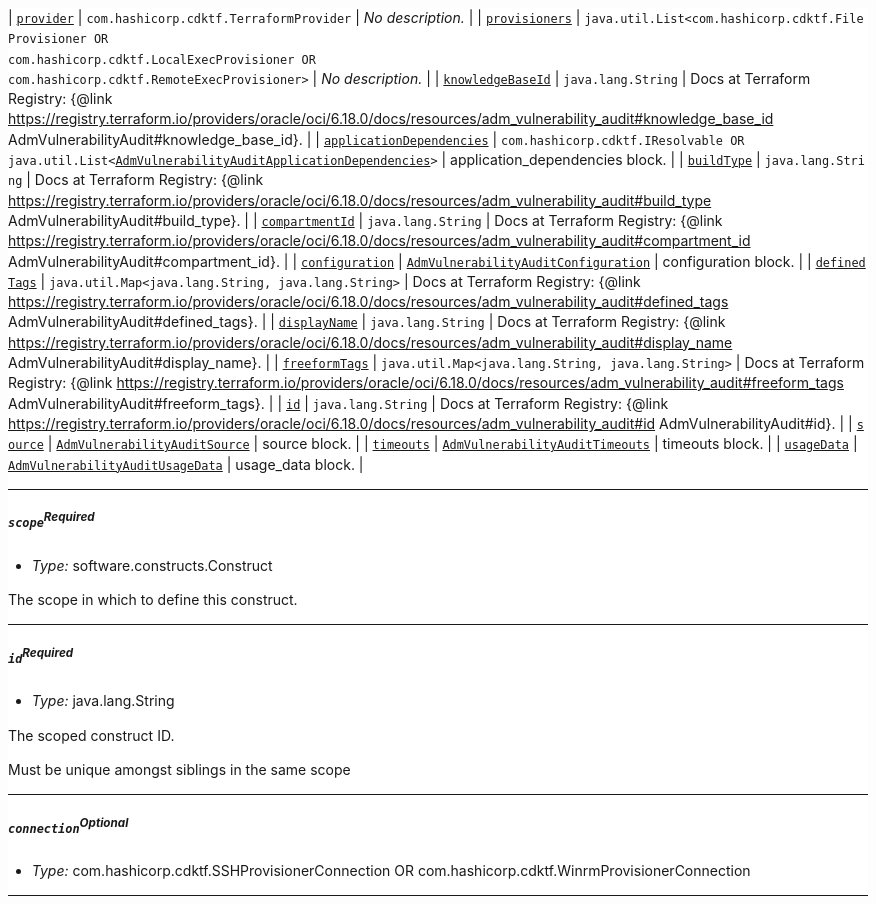 | <code><a href="#rhizo-co-terraform-provider-oci.admVulnerabilityAudit.AdmVulnerabilityAudit.Initializer.parameter.provider">provider</a></code> | <code>com.hashicorp.cdktf.TerraformProvider</code> | *No description.* |
| <code><a href="#rhizo-co-terraform-provider-oci.admVulnerabilityAudit.AdmVulnerabilityAudit.Initializer.parameter.provisioners">provisioners</a></code> | <code>java.util.List<com.hashicorp.cdktf.FileProvisioner OR com.hashicorp.cdktf.LocalExecProvisioner OR com.hashicorp.cdktf.RemoteExecProvisioner></code> | *No description.* |
| <code><a href="#rhizo-co-terraform-provider-oci.admVulnerabilityAudit.AdmVulnerabilityAudit.Initializer.parameter.knowledgeBaseId">knowledgeBaseId</a></code> | <code>java.lang.String</code> | Docs at Terraform Registry: {@link https://registry.terraform.io/providers/oracle/oci/6.18.0/docs/resources/adm_vulnerability_audit#knowledge_base_id AdmVulnerabilityAudit#knowledge_base_id}. |
| <code><a href="#rhizo-co-terraform-provider-oci.admVulnerabilityAudit.AdmVulnerabilityAudit.Initializer.parameter.applicationDependencies">applicationDependencies</a></code> | <code>com.hashicorp.cdktf.IResolvable OR java.util.List<<a href="#rhizo-co-terraform-provider-oci.admVulnerabilityAudit.AdmVulnerabilityAuditApplicationDependencies">AdmVulnerabilityAuditApplicationDependencies</a>></code> | application_dependencies block. |
| <code><a href="#rhizo-co-terraform-provider-oci.admVulnerabilityAudit.AdmVulnerabilityAudit.Initializer.parameter.buildType">buildType</a></code> | <code>java.lang.String</code> | Docs at Terraform Registry: {@link https://registry.terraform.io/providers/oracle/oci/6.18.0/docs/resources/adm_vulnerability_audit#build_type AdmVulnerabilityAudit#build_type}. |
| <code><a href="#rhizo-co-terraform-provider-oci.admVulnerabilityAudit.AdmVulnerabilityAudit.Initializer.parameter.compartmentId">compartmentId</a></code> | <code>java.lang.String</code> | Docs at Terraform Registry: {@link https://registry.terraform.io/providers/oracle/oci/6.18.0/docs/resources/adm_vulnerability_audit#compartment_id AdmVulnerabilityAudit#compartment_id}. |
| <code><a href="#rhizo-co-terraform-provider-oci.admVulnerabilityAudit.AdmVulnerabilityAudit.Initializer.parameter.configuration">configuration</a></code> | <code><a href="#rhizo-co-terraform-provider-oci.admVulnerabilityAudit.AdmVulnerabilityAuditConfiguration">AdmVulnerabilityAuditConfiguration</a></code> | configuration block. |
| <code><a href="#rhizo-co-terraform-provider-oci.admVulnerabilityAudit.AdmVulnerabilityAudit.Initializer.parameter.definedTags">definedTags</a></code> | <code>java.util.Map<java.lang.String, java.lang.String></code> | Docs at Terraform Registry: {@link https://registry.terraform.io/providers/oracle/oci/6.18.0/docs/resources/adm_vulnerability_audit#defined_tags AdmVulnerabilityAudit#defined_tags}. |
| <code><a href="#rhizo-co-terraform-provider-oci.admVulnerabilityAudit.AdmVulnerabilityAudit.Initializer.parameter.displayName">displayName</a></code> | <code>java.lang.String</code> | Docs at Terraform Registry: {@link https://registry.terraform.io/providers/oracle/oci/6.18.0/docs/resources/adm_vulnerability_audit#display_name AdmVulnerabilityAudit#display_name}. |
| <code><a href="#rhizo-co-terraform-provider-oci.admVulnerabilityAudit.AdmVulnerabilityAudit.Initializer.parameter.freeformTags">freeformTags</a></code> | <code>java.util.Map<java.lang.String, java.lang.String></code> | Docs at Terraform Registry: {@link https://registry.terraform.io/providers/oracle/oci/6.18.0/docs/resources/adm_vulnerability_audit#freeform_tags AdmVulnerabilityAudit#freeform_tags}. |
| <code><a href="#rhizo-co-terraform-provider-oci.admVulnerabilityAudit.AdmVulnerabilityAudit.Initializer.parameter.id">id</a></code> | <code>java.lang.String</code> | Docs at Terraform Registry: {@link https://registry.terraform.io/providers/oracle/oci/6.18.0/docs/resources/adm_vulnerability_audit#id AdmVulnerabilityAudit#id}. |
| <code><a href="#rhizo-co-terraform-provider-oci.admVulnerabilityAudit.AdmVulnerabilityAudit.Initializer.parameter.source">source</a></code> | <code><a href="#rhizo-co-terraform-provider-oci.admVulnerabilityAudit.AdmVulnerabilityAuditSource">AdmVulnerabilityAuditSource</a></code> | source block. |
| <code><a href="#rhizo-co-terraform-provider-oci.admVulnerabilityAudit.AdmVulnerabilityAudit.Initializer.parameter.timeouts">timeouts</a></code> | <code><a href="#rhizo-co-terraform-provider-oci.admVulnerabilityAudit.AdmVulnerabilityAuditTimeouts">AdmVulnerabilityAuditTimeouts</a></code> | timeouts block. |
| <code><a href="#rhizo-co-terraform-provider-oci.admVulnerabilityAudit.AdmVulnerabilityAudit.Initializer.parameter.usageData">usageData</a></code> | <code><a href="#rhizo-co-terraform-provider-oci.admVulnerabilityAudit.AdmVulnerabilityAuditUsageData">AdmVulnerabilityAuditUsageData</a></code> | usage_data block. |

---

##### `scope`<sup>Required</sup> <a name="scope" id="rhizo-co-terraform-provider-oci.admVulnerabilityAudit.AdmVulnerabilityAudit.Initializer.parameter.scope"></a>

- *Type:* software.constructs.Construct

The scope in which to define this construct.

---

##### `id`<sup>Required</sup> <a name="id" id="rhizo-co-terraform-provider-oci.admVulnerabilityAudit.AdmVulnerabilityAudit.Initializer.parameter.id"></a>

- *Type:* java.lang.String

The scoped construct ID.

Must be unique amongst siblings in the same scope

---

##### `connection`<sup>Optional</sup> <a name="connection" id="rhizo-co-terraform-provider-oci.admVulnerabilityAudit.AdmVulnerabilityAudit.Initializer.parameter.connection"></a>

- *Type:* com.hashicorp.cdktf.SSHProvisionerConnection OR com.hashicorp.cdktf.WinrmProvisionerConnection

---
